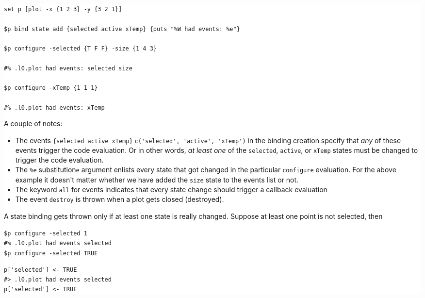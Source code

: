 </R>

<Tcl>

~~~
set p [plot -x {1 2 3} -y {3 2 1}]

$p bind state add {selected active xTemp} {puts "%W had events: %e"}

$p configure -selected {T F F} -size {1 4 3}

#% .l0.plot had events: selected size

$p configure -xTemp {1 1 1}

#% .l0.plot had events: xTemp
~~~

</Tcl>

A couple of notes:

- The events <Tcl>`{selected active xTemp}`</Tcl> <R>`c('selected',
'active', 'xTemp')`</R> in the binding creation specify that *any* of
these events trigger the code evaluation.  Or in other words, *at
least one* of the `selected`, `active`, or `xTemp` states must be
changed to trigger the code evaluation.
- The <Tcl>`%e` substitution</Tcl><R>`e` argument</R> enlists every
  state that got changed in the particular `configure` evaluation. For
  the above example it doesn't matter whether we have added the `size`
  state to the events list or not.
- The keyword `all` for events indicates that every state change
  should trigger a callback evaluation
- The event `destroy` is thrown when a plot gets closed (destroyed).

A state binding gets thrown only if at least one state is really
changed. Suppose at least one point is not selected, then

<Tcl>

~~~
$p configure -selected 1
#% .l0.plot had events selected
$p configure -selected TRUE
~~~

</Tcl>

<R>

~~~
p['selected'] <- TRUE
#> .l0.plot had events selected
p['selected'] <- TRUE
~~~

</R>
